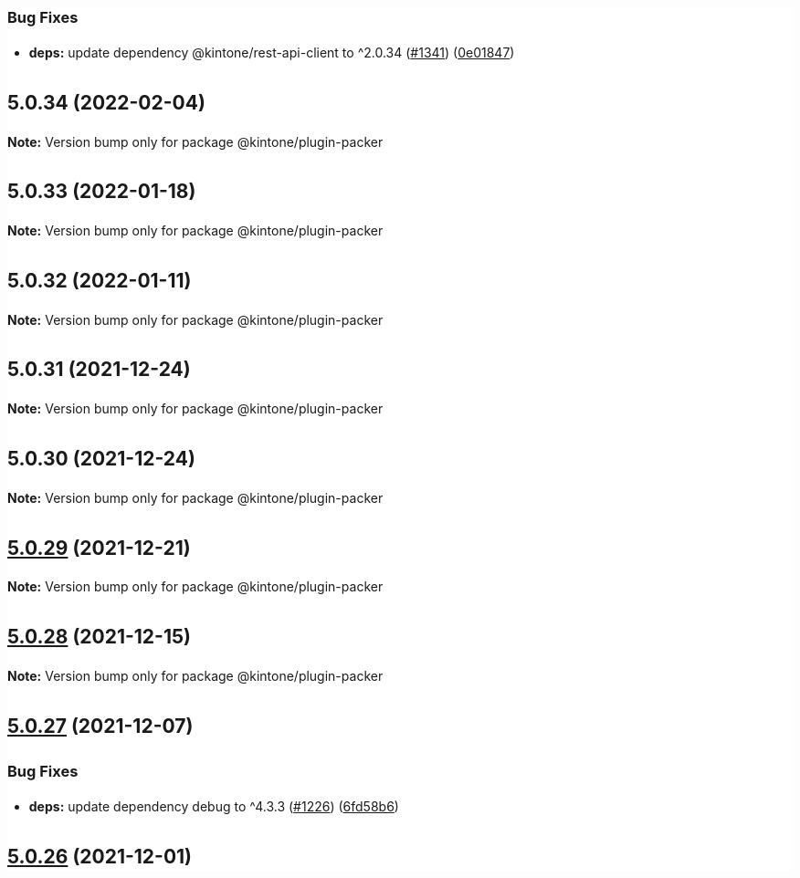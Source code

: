 ### Bug Fixes

- **deps:** update dependency @kintone/rest-api-client to ^2.0.34 ([#1341](https://github.com/kintone/js-sdk/issues/1341)) ([0e01847](https://github.com/kintone/js-sdk/commit/0e018475d77c68f42d414d563377aef56a7a1d41))

## 5.0.34 (2022-02-04)

**Note:** Version bump only for package @kintone/plugin-packer

## 5.0.33 (2022-01-18)

**Note:** Version bump only for package @kintone/plugin-packer

## 5.0.32 (2022-01-11)

**Note:** Version bump only for package @kintone/plugin-packer

## 5.0.31 (2021-12-24)

**Note:** Version bump only for package @kintone/plugin-packer

## 5.0.30 (2021-12-24)

**Note:** Version bump only for package @kintone/plugin-packer

## [5.0.29](https://github.com/kintone/js-sdk/compare/@kintone/plugin-packer@5.0.28...@kintone/plugin-packer@5.0.29) (2021-12-21)

**Note:** Version bump only for package @kintone/plugin-packer

## [5.0.28](https://github.com/kintone/js-sdk/compare/@kintone/plugin-packer@5.0.27...@kintone/plugin-packer@5.0.28) (2021-12-15)

**Note:** Version bump only for package @kintone/plugin-packer

## [5.0.27](https://github.com/kintone/js-sdk/compare/@kintone/plugin-packer@5.0.26...@kintone/plugin-packer@5.0.27) (2021-12-07)

### Bug Fixes

- **deps:** update dependency debug to ^4.3.3 ([#1226](https://github.com/kintone/js-sdk/issues/1226)) ([6fd58b6](https://github.com/kintone/js-sdk/commit/6fd58b699e28fde942373ea2eae1a411dd1d033a))

## [5.0.26](https://github.com/kintone/js-sdk/compare/@kintone/plugin-packer@5.0.25...@kintone/plugin-packer@5.0.26) (2021-12-01)
